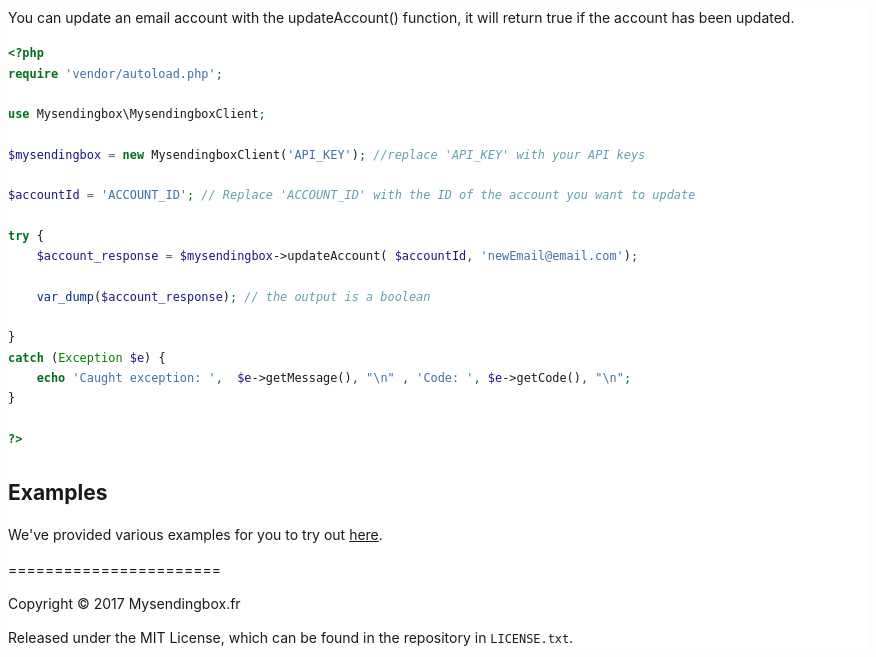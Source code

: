 You can update an email account with the updateAccount() function, it will return true if the account has been updated.

```php
<?php
require 'vendor/autoload.php';

use Mysendingbox\MysendingboxClient;

$mysendingbox = new MysendingboxClient('API_KEY'); //replace 'API_KEY' with your API keys

$accountId = 'ACCOUNT_ID'; // Replace 'ACCOUNT_ID' with the ID of the account you want to update

try {
    $account_response = $mysendingbox->updateAccount( $accountId, 'newEmail@email.com');
    
    var_dump($account_response); // the output is a boolean 
    
}
catch (Exception $e) {
    echo 'Caught exception: ',  $e->getMessage(), "\n" , 'Code: ', $e->getCode(), "\n";
}

?>
```

## Examples

We've provided various examples for you to try out [here](https://github.com/mysendingbox/mysendingbox-php/tree/master/examples).


=======================

Copyright &copy; 2017 Mysendingbox.fr

Released under the MIT License, which can be found in the repository in `LICENSE.txt`.
